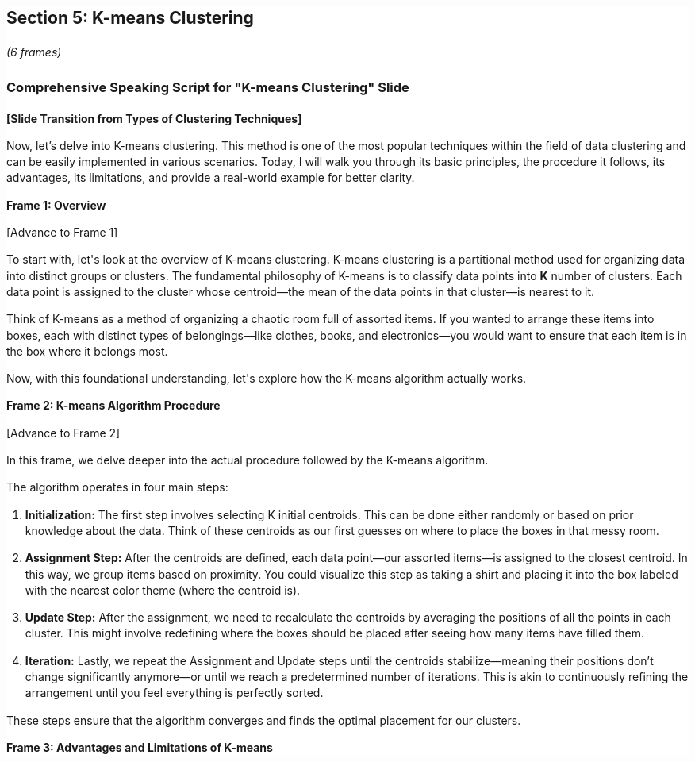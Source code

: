 ## Section 5: K-means Clustering
*(6 frames)*

### Comprehensive Speaking Script for "K-means Clustering" Slide

**[Slide Transition from Types of Clustering Techniques]**

Now, let’s delve into K-means clustering. This method is one of the most popular techniques within the field of data clustering and can be easily implemented in various scenarios. Today, I will walk you through its basic principles, the procedure it follows, its advantages, its limitations, and provide a real-world example for better clarity.

**Frame 1: Overview**

[Advance to Frame 1]

To start with, let's look at the overview of K-means clustering. K-means clustering is a partitional method used for organizing data into distinct groups or clusters. The fundamental philosophy of K-means is to classify data points into **K** number of clusters. Each data point is assigned to the cluster whose centroid—the mean of the data points in that cluster—is nearest to it.

Think of K-means as a method of organizing a chaotic room full of assorted items. If you wanted to arrange these items into boxes, each with distinct types of belongings—like clothes, books, and electronics—you would want to ensure that each item is in the box where it belongs most. 

Now, with this foundational understanding, let's explore how the K-means algorithm actually works.

**Frame 2: K-means Algorithm Procedure**

[Advance to Frame 2]

In this frame, we delve deeper into the actual procedure followed by the K-means algorithm. 

The algorithm operates in four main steps:

1. **Initialization:** The first step involves selecting K initial centroids. This can be done either randomly or based on prior knowledge about the data. Think of these centroids as our first guesses on where to place the boxes in that messy room.

2. **Assignment Step:** After the centroids are defined, each data point—our assorted items—is assigned to the closest centroid. In this way, we group items based on proximity. You could visualize this step as taking a shirt and placing it into the box labeled with the nearest color theme (where the centroid is).

3. **Update Step:** After the assignment, we need to recalculate the centroids by averaging the positions of all the points in each cluster. This might involve redefining where the boxes should be placed after seeing how many items have filled them.

4. **Iteration:** Lastly, we repeat the Assignment and Update steps until the centroids stabilize—meaning their positions don’t change significantly anymore—or until we reach a predetermined number of iterations. This is akin to continuously refining the arrangement until you feel everything is perfectly sorted.

These steps ensure that the algorithm converges and finds the optimal placement for our clusters. 

**Frame 3: Advantages and Limitations of K-means**

